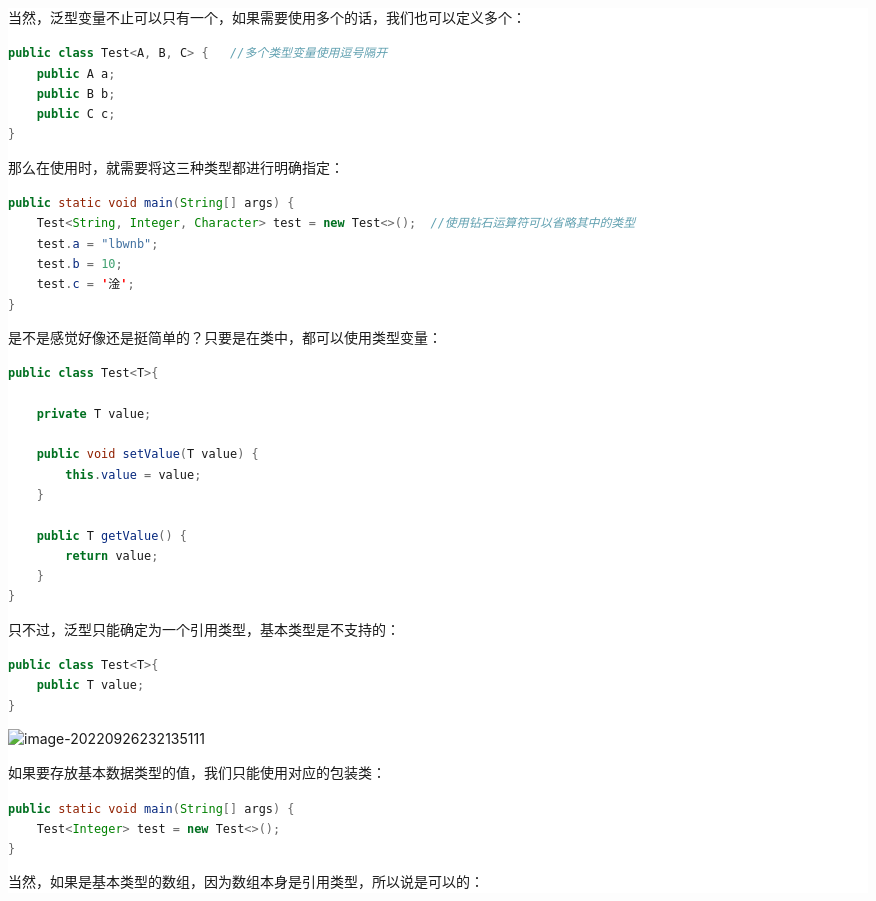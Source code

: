 当然，泛型变量不止可以只有一个，如果需要使用多个的话，我们也可以定义多个：

```java
public class Test<A, B, C> {   //多个类型变量使用逗号隔开
    public A a;
    public B b;
    public C c;
}
```

那么在使用时，就需要将这三种类型都进行明确指定：

```java
public static void main(String[] args) {
    Test<String, Integer, Character> test = new Test<>();  //使用钻石运算符可以省略其中的类型
    test.a = "lbwnb";
    test.b = 10;
    test.c = '淦';
}
```

是不是感觉好像还是挺简单的？只要是在类中，都可以使用类型变量：

```java
public class Test<T>{
    
    private T value;

    public void setValue(T value) {
        this.value = value;
    }

    public T getValue() {
        return value;
    }
}
```

只不过，泛型只能确定为一个引用类型，基本类型是不支持的：

```java
public class Test<T>{
    public T value;
}
```

![image-20220926232135111](https://s2.loli.net/2022/09/26/TI6tWwj4vXFdenr.png)

如果要存放基本数据类型的值，我们只能使用对应的包装类：

```java
public static void main(String[] args) {
    Test<Integer> test = new Test<>();
}
```

当然，如果是基本类型的数组，因为数组本身是引用类型，所以说是可以的：

